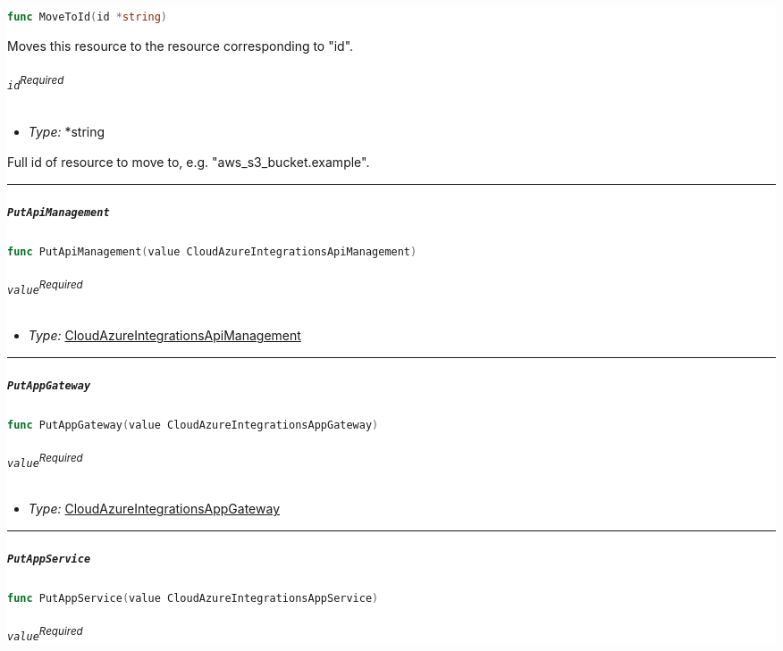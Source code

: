 ```go
func MoveToId(id *string)
```

Moves this resource to the resource corresponding to "id".

###### `id`<sup>Required</sup> <a name="id" id="@cdktf/provider-newrelic.cloudAzureIntegrations.CloudAzureIntegrations.moveToId.parameter.id"></a>

- *Type:* *string

Full id of resource to move to, e.g. "aws_s3_bucket.example".

---

##### `PutApiManagement` <a name="PutApiManagement" id="@cdktf/provider-newrelic.cloudAzureIntegrations.CloudAzureIntegrations.putApiManagement"></a>

```go
func PutApiManagement(value CloudAzureIntegrationsApiManagement)
```

###### `value`<sup>Required</sup> <a name="value" id="@cdktf/provider-newrelic.cloudAzureIntegrations.CloudAzureIntegrations.putApiManagement.parameter.value"></a>

- *Type:* <a href="#@cdktf/provider-newrelic.cloudAzureIntegrations.CloudAzureIntegrationsApiManagement">CloudAzureIntegrationsApiManagement</a>

---

##### `PutAppGateway` <a name="PutAppGateway" id="@cdktf/provider-newrelic.cloudAzureIntegrations.CloudAzureIntegrations.putAppGateway"></a>

```go
func PutAppGateway(value CloudAzureIntegrationsAppGateway)
```

###### `value`<sup>Required</sup> <a name="value" id="@cdktf/provider-newrelic.cloudAzureIntegrations.CloudAzureIntegrations.putAppGateway.parameter.value"></a>

- *Type:* <a href="#@cdktf/provider-newrelic.cloudAzureIntegrations.CloudAzureIntegrationsAppGateway">CloudAzureIntegrationsAppGateway</a>

---

##### `PutAppService` <a name="PutAppService" id="@cdktf/provider-newrelic.cloudAzureIntegrations.CloudAzureIntegrations.putAppService"></a>

```go
func PutAppService(value CloudAzureIntegrationsAppService)
```

###### `value`<sup>Required</sup> <a name="value" id="@cdktf/provider-newrelic.cloudAzureIntegrations.CloudAzureIntegrations.putAppService.parameter.value"></a>

